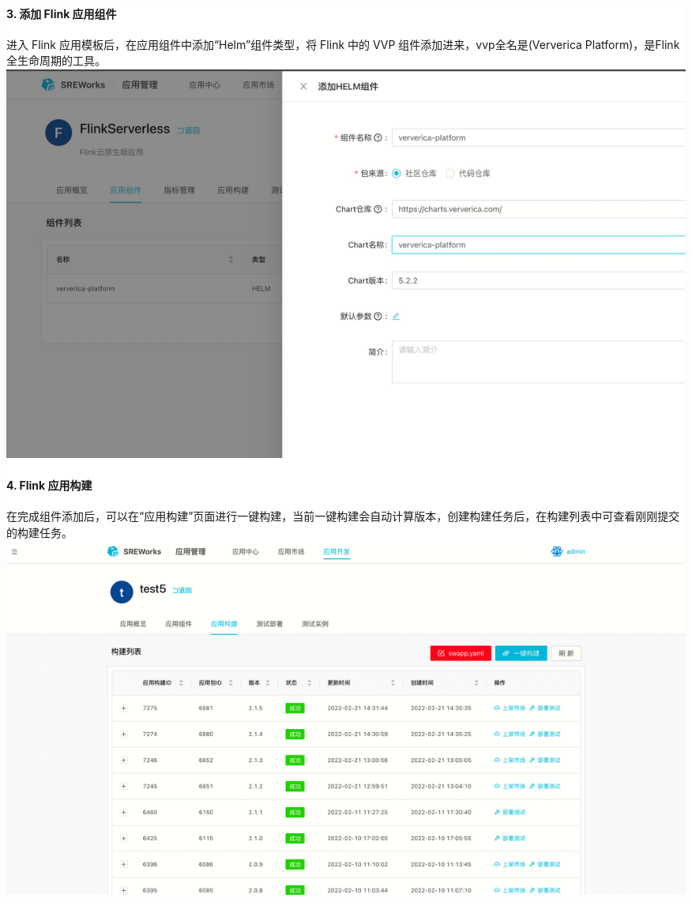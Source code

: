 <a name="xdgpY"></a>

#### 3. 添加 Flink 应用组件
进入 Flink 应用模板后，在应用组件中添加“Helm”组件类型，将 Flink 中的 VVP 组件添加进来，vvp全名是(Ververica Platform)，是Flink全生命周期的工具。<br />![image.png](./pictures/1661135483683-ff8dbeea-7a7a-4937-9b97-437f6a5cdbdd.png)

<a name="YUW2Y"></a>

#### 4. Flink 应用构建
在完成组件添加后，可以在“应用构建”页面进行一键构建，当前一键构建会自动计算版本，创建构建任务后，在构建列表中可查看刚刚提交的构建任务。<br />![image.png](./pictures/1661135489697-0c368907-8b0f-4e6d-8194-22cf58a8d8ee.png)
